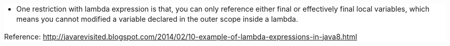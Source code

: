 * One restriction with lambda expression is that, you can only reference either final or effectively final local variables, which means you cannot modified a variable declared in the outer scope inside a lambda.


Reference:
<http://javarevisited.blogspot.com/2014/02/10-example-of-lambda-expressions-in-java8.html>
